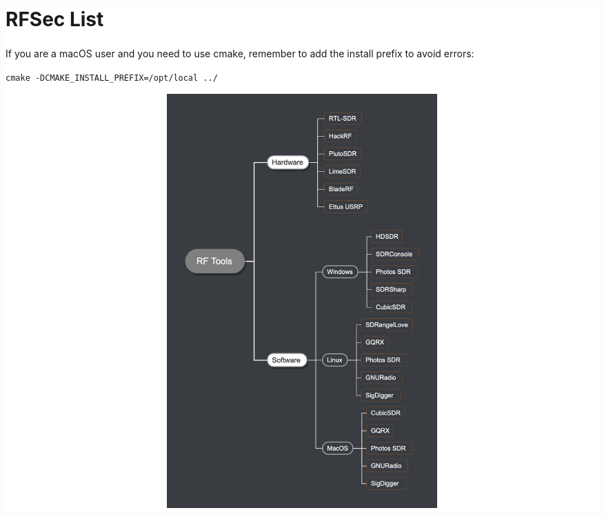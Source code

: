 # RFSec List

If you are a macOS user and you need to use cmake, remember to add the install prefix to avoid errors:

```
cmake -DCMAKE_INSTALL_PREFIX=/opt/local ../
```

<center><img src="assets/rftools.jpg" height=600></center>
